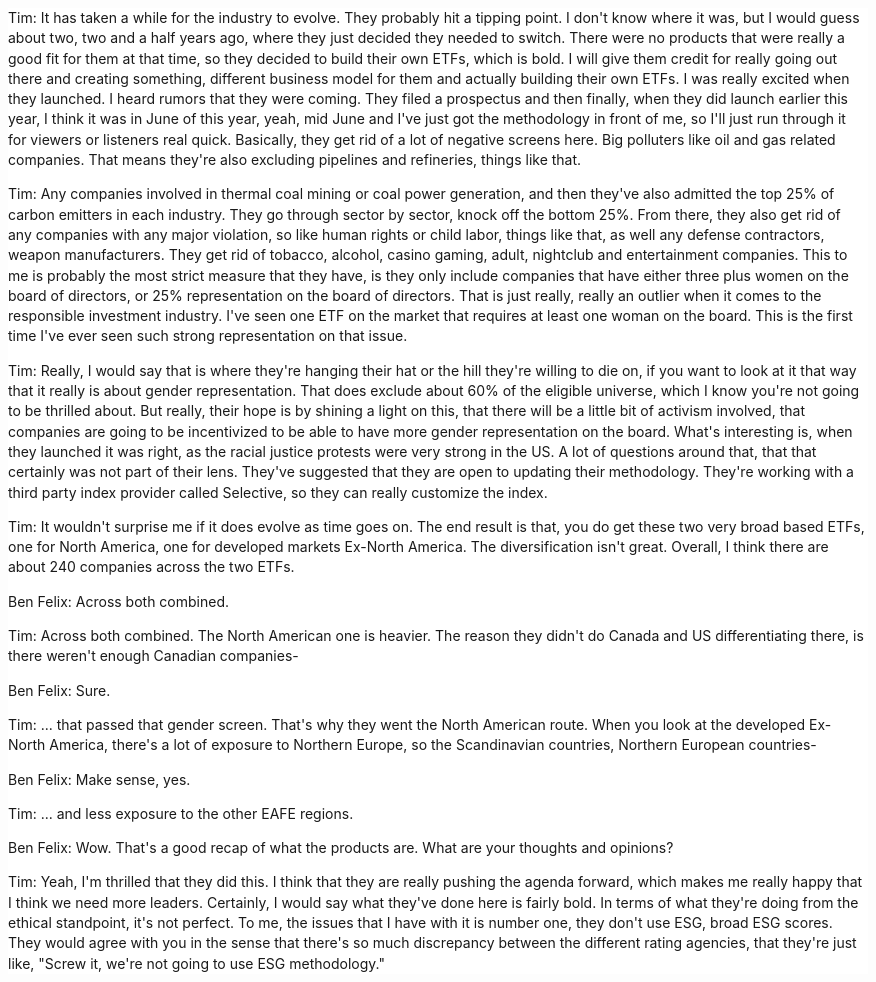 Tim: It has taken a while for the industry to evolve. They probably hit a tipping point. I don't know where it was, but I would guess about two, two and a half years ago, where they just decided they needed to switch. There were no products that were really a good fit for them at that time, so they decided to build their own ETFs, which is bold. I will give them credit for really going out there and creating something, different business model for them and actually building their own ETFs. I was really excited when they launched. I heard rumors that they were coming. They filed a prospectus and then finally, when they did launch earlier this year, I think it was in June of this year, yeah, mid June and I've just got the methodology in front of me, so I'll just run through it for viewers or listeners real quick. Basically, they get rid of a lot of negative screens here. Big polluters like oil and gas related companies. That means they're also excluding pipelines and refineries, things like that.

Tim: Any companies involved in thermal coal mining or coal power generation, and then they've also admitted the top 25% of carbon emitters in each industry. They go through sector by sector, knock off the bottom 25%. From there, they also get rid of any companies with any major violation, so like human rights or child labor, things like that, as well any defense contractors, weapon manufacturers. They get rid of tobacco, alcohol, casino gaming, adult, nightclub and entertainment companies. This to me is probably the most strict measure that they have, is they only include companies that have either three plus women on the board of directors, or 25% representation on the board of directors. That is just really, really an outlier when it comes to the responsible investment industry. I've seen one ETF on the market that requires at least one woman on the board. This is the first time I've ever seen such strong representation on that issue.

Tim: Really, I would say that is where they're hanging their hat or the hill they're willing to die on, if you want to look at it that way that it really is about gender representation. That does exclude about 60% of the eligible universe, which I know you're not going to be thrilled about. But really, their hope is by shining a light on this, that there will be a little bit of activism involved, that companies are going to be incentivized to be able to have more gender representation on the board. What's interesting is, when they launched it was right, as the racial justice protests were very strong in the US. A lot of questions around that, that that certainly was not part of their lens. They've suggested that they are open to updating their methodology. They're working with a third party index provider called Selective, so they can really customize the index.

Tim: It wouldn't surprise me if it does evolve as time goes on. The end result is that, you do get these two very broad based ETFs, one for North America, one for developed markets Ex-North America. The diversification isn't great. Overall, I think there are about 240 companies across the two ETFs.

Ben Felix: Across both combined.

Tim: Across both combined. The North American one is heavier. The reason they didn't do Canada and US differentiating there, is there weren't enough Canadian companies-

Ben Felix: Sure.

Tim: ... that passed that gender screen. That's why they went the North American route. When you look at the developed Ex-North America, there's a lot of exposure to Northern Europe, so the Scandinavian countries, Northern European countries-

Ben Felix: Make sense, yes.

Tim: ... and less exposure to the other EAFE regions.

Ben Felix: Wow. That's a good recap of what the products are. What are your thoughts and opinions?

Tim: Yeah, I'm thrilled that they did this. I think that they are really pushing the agenda forward, which makes me really happy that I think we need more leaders. Certainly, I would say what they've done here is fairly bold. In terms of what they're doing from the ethical standpoint, it's not perfect. To me, the issues that I have with it is number one, they don't use ESG, broad ESG scores. They would agree with you in the sense that there's so much discrepancy between the different rating agencies, that they're just like, "Screw it, we're not going to use ESG methodology."
